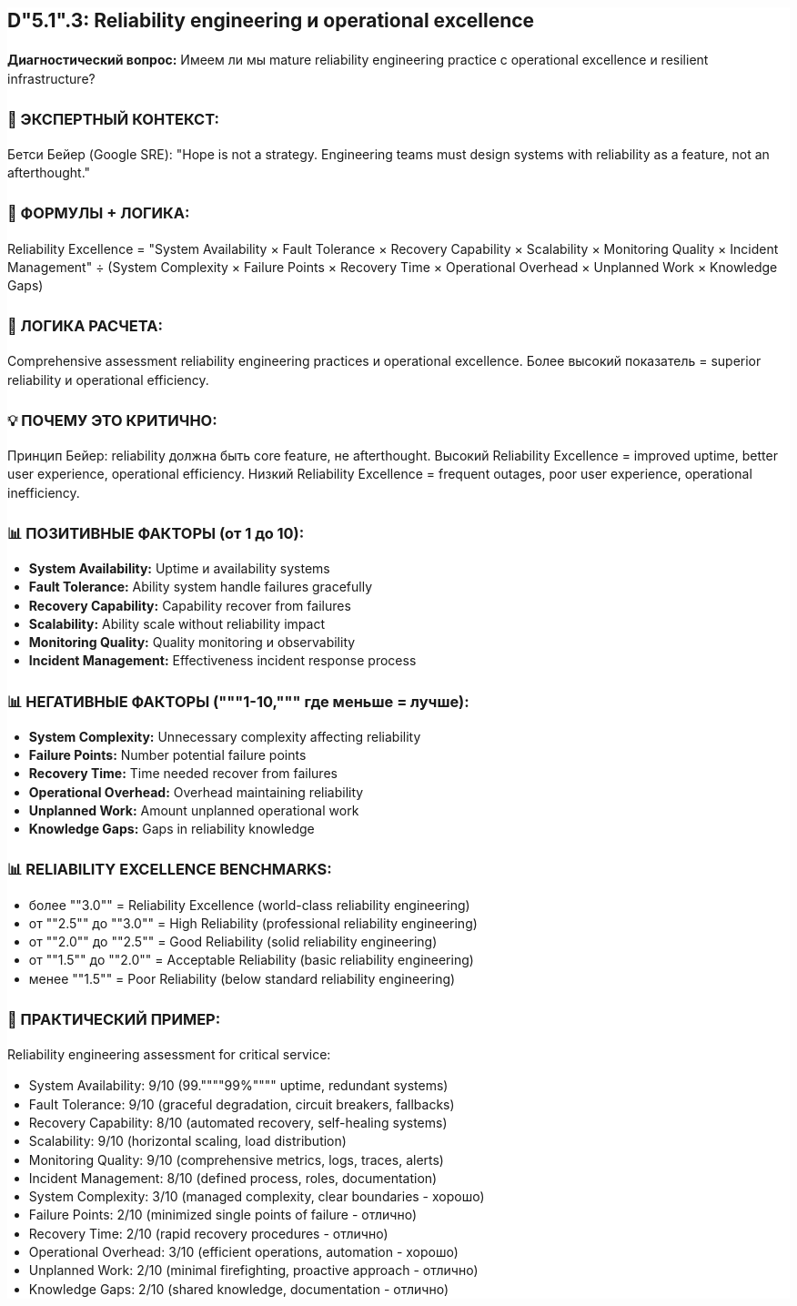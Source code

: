 ## D"5.1".3: Reliability engineering и operational excellence

**Диагностический вопрос:** Имеем ли мы mature reliability engineering practice с operational excellence и resilient infrastructure?

### 💎 ЭКСПЕРТНЫЙ КОНТЕКСТ:
Бетси Бейер (Google SRE): "Hope is not a strategy. Engineering teams must design systems with reliability as a feature, not an afterthought."

### 🧮 ФОРМУЛЫ + ЛОГИКА:
Reliability Excellence = "System Availability × Fault Tolerance × Recovery Capability × Scalability × Monitoring Quality × Incident Management" ÷ (System Complexity × Failure Points × Recovery Time × Operational Overhead × Unplanned Work × Knowledge Gaps)
 
### 🧠 ЛОГИКА РАСЧЕТА:
Comprehensive assessment reliability engineering practices и operational excellence.
Более высокий показатель = superior reliability и operational efficiency.
 
### 💡 ПОЧЕМУ ЭТО КРИТИЧНО:
Принцип Бейер: reliability должна быть core feature, не afterthought.
Высокий Reliability Excellence = improved uptime, better user experience, operational efficiency.
Низкий Reliability Excellence = frequent outages, poor user experience, operational inefficiency.
 
### 📊 ПОЗИТИВНЫЕ ФАКТОРЫ (от 1 до 10):
- **System Availability:** Uptime и availability systems
- **Fault Tolerance:** Ability system handle failures gracefully
- **Recovery Capability:** Capability recover from failures
- **Scalability:** Ability scale without reliability impact
- **Monitoring Quality:** Quality monitoring и observability
- **Incident Management:** Effectiveness incident response process
 
### 📊 НЕГАТИВНЫЕ ФАКТОРЫ ("""1-10,""" где меньше = лучше):
- **System Complexity:** Unnecessary complexity affecting reliability
- **Failure Points:** Number potential failure points
- **Recovery Time:** Time needed recover from failures
- **Operational Overhead:** Overhead maintaining reliability
- **Unplanned Work:** Amount unplanned operational work
- **Knowledge Gaps:** Gaps in reliability knowledge
 
### 📊 RELIABILITY EXCELLENCE BENCHMARKS:
- более ""3.0"" = Reliability Excellence (world-class reliability engineering)
- от ""2.5"" до ""3.0"" = High Reliability (professional reliability engineering)
- от ""2.0"" до ""2.5"" = Good Reliability (solid reliability engineering)
- от ""1.5"" до ""2.0"" = Acceptable Reliability (basic reliability engineering)
- менее ""1.5"" = Poor Reliability (below standard reliability engineering)
 
### 🎯 ПРАКТИЧЕСКИЙ ПРИМЕР:
Reliability engineering assessment for critical service:
- System Availability: 9/10 (99.""""99%"""" uptime, redundant systems)
- Fault Tolerance: 9/10 (graceful degradation, circuit breakers, fallbacks)
- Recovery Capability: 8/10 (automated recovery, self-healing systems)
- Scalability: 9/10 (horizontal scaling, load distribution)
- Monitoring Quality: 9/10 (comprehensive metrics, logs, traces, alerts)
- Incident Management: 8/10 (defined process, roles, documentation)
- System Complexity: 3/10 (managed complexity, clear boundaries - хорошо)
- Failure Points: 2/10 (minimized single points of failure - отлично)
- Recovery Time: 2/10 (rapid recovery procedures - отлично)
- Operational Overhead: 3/10 (efficient operations, automation - хорошо)
- Unplanned Work: 2/10 (minimal firefighting, proactive approach - отлично)
- Knowledge Gaps: 2/10 (shared knowledge, documentation - отлично)
